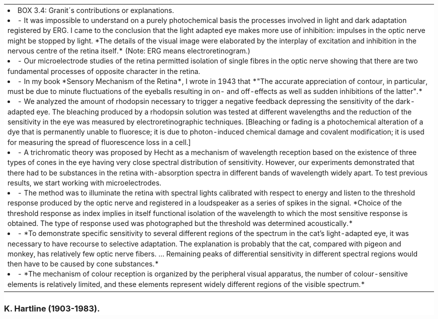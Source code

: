    </tbody>
</table> 

<table cellspacing="0" cellpadding="0">
<tbody>
   <tr>
      <td>
  <li>BOX 3.4: Granit´s contributions or explanations.</li>

<li>- It was impossible to understand on a purely photochemical basis the processes involved in light and dark adaptation registered by ERG. I came to the conclusion that the light adapted eye makes more use of inhibition: impulses in the optic nerve might be stopped by light. *The details of the visual image were elaborated by the interplay of excitation and inhibition in the nervous centre of the retina itself.* (Note: ERG means electroretinogram.)</li>

<li>- Our microelectrode studies of the retina permitted isolation of single fibres in the optic nerve showing that there are two fundamental processes of opposite character in the retina. </li>

<li>- In my book *Sensory Mechanism of the Retina*, I wrote in 1943 that *"The accurate appreciation of contour, in particular, must be due to minute fluctuations of the eyeballs resulting in on- and off-effects as well as sudden inhibitions of the latter".*</li>

<li>- We analyzed the amount of rhodopsin necessary to trigger a negative feedback depressing the sensitivity of the dark-adapted eye. The bleaching produced by a rhodopsin solution was tested at different wavelengths and the reduction of the sensitivity in the eye was measured by electroretinographic techniques. [Bleaching or fading is a photochemical alteration of a dye that is permanently unable to fluoresce; it is due to photon-induced chemical damage and covalent modification; it is used for measuring the spread of fluorescence loss in a cell.]</li>

<li>- A trichromatic theory was proposed by Hecht as a mechanism of wavelength reception based on the existence of three types of cones in the eye having very close spectral distribution of sensitivity. However, our experiments demonstrated that there had to be substances in the retina with-absorption spectra in different bands of wavelength widely apart. To test previous results, we start working with microelectrodes.</li>

<li>- The method was to illuminate the retina with spectral lights calibrated with respect to energy and listen to the threshold response produced by the optic nerve and registered in a loudspeaker as a series of spikes in the signal. *Choice of the threshold response as index implies in itself functional isolation of the wavelength to which the most sensitive response is obtained. The type of response used was photographed but the threshold was determined acoustically.*</li>

<li>- *To demonstrate specific sensitivity to several different regions of the spectrum in the cat’s light-adapted eye, it was necessary to have recourse to selective adaptation. The explanation is probably that the cat, compared with pigeon and monkey, has relatively few optic nerve fibers. … Remaining peaks of differential sensitivity in different spectral regions would then have to be caused by cone substances.*</li>

<li>- *The mechanism of colour reception is organized by the peripheral visual apparatus, the number of colour-sensitive elements is relatively limited, and these elements represent widely different regions of the visible spectrum.*</li>
</td>
  </tr>
   </tbody>
</table> 

### K. Hartline (1903-1983).
